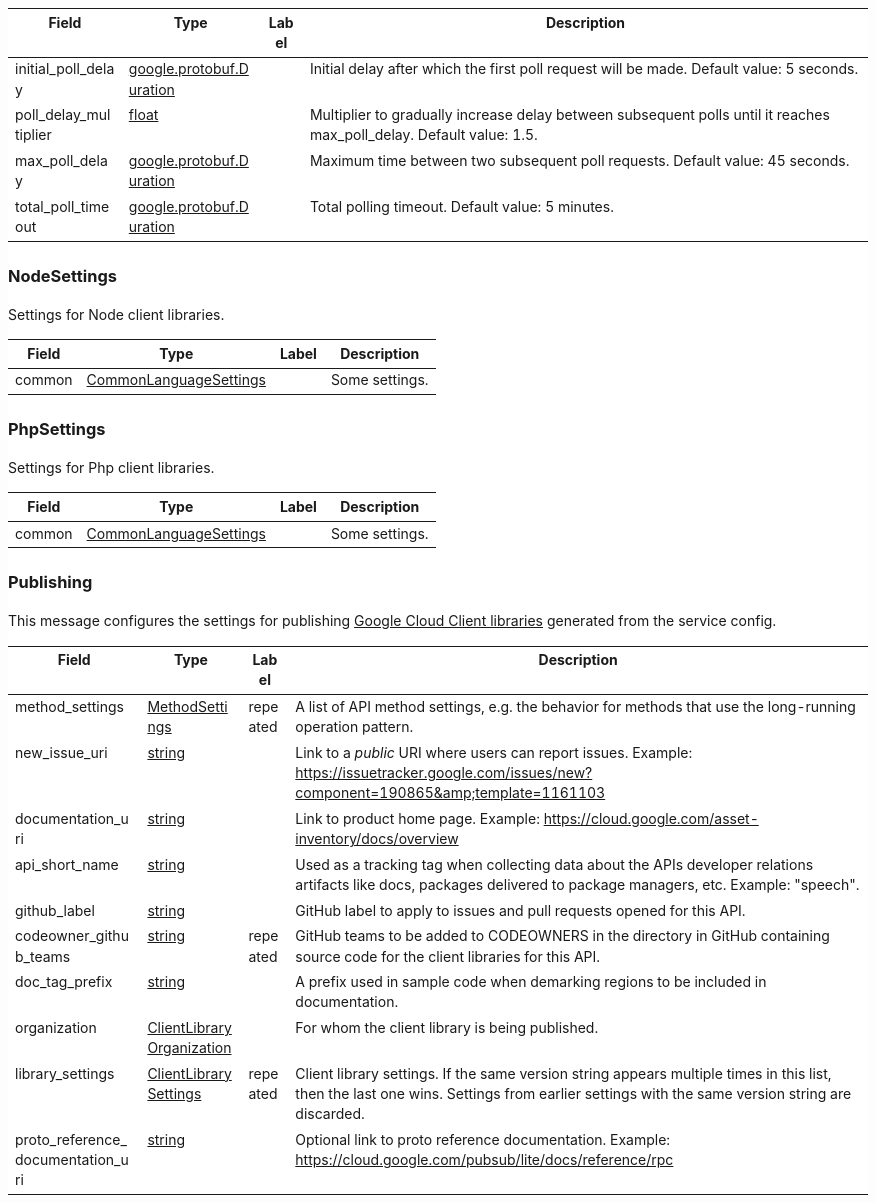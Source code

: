 
| Field | Type | Label | Description |
| ----- | ---- | ----- | ----------- |
| initial_poll_delay | [google.protobuf.Duration](#google-protobuf-Duration) |  | Initial delay after which the first poll request will be made. Default value: 5 seconds. |
| poll_delay_multiplier | [float](#float) |  | Multiplier to gradually increase delay between subsequent polls until it reaches max_poll_delay. Default value: 1.5. |
| max_poll_delay | [google.protobuf.Duration](#google-protobuf-Duration) |  | Maximum time between two subsequent poll requests. Default value: 45 seconds. |
| total_poll_timeout | [google.protobuf.Duration](#google-protobuf-Duration) |  | Total polling timeout. Default value: 5 minutes. |






<a name="google-api-NodeSettings"></a>

### NodeSettings
Settings for Node client libraries.


| Field | Type | Label | Description |
| ----- | ---- | ----- | ----------- |
| common | [CommonLanguageSettings](#google-api-CommonLanguageSettings) |  | Some settings. |






<a name="google-api-PhpSettings"></a>

### PhpSettings
Settings for Php client libraries.


| Field | Type | Label | Description |
| ----- | ---- | ----- | ----------- |
| common | [CommonLanguageSettings](#google-api-CommonLanguageSettings) |  | Some settings. |






<a name="google-api-Publishing"></a>

### Publishing
This message configures the settings for publishing [Google Cloud Client
libraries](https://cloud.google.com/apis/docs/cloud-client-libraries)
generated from the service config.


| Field | Type | Label | Description |
| ----- | ---- | ----- | ----------- |
| method_settings | [MethodSettings](#google-api-MethodSettings) | repeated | A list of API method settings, e.g. the behavior for methods that use the long-running operation pattern. |
| new_issue_uri | [string](#string) |  | Link to a *public* URI where users can report issues. Example: https://issuetracker.google.com/issues/new?component=190865&amp;template=1161103 |
| documentation_uri | [string](#string) |  | Link to product home page. Example: https://cloud.google.com/asset-inventory/docs/overview |
| api_short_name | [string](#string) |  | Used as a tracking tag when collecting data about the APIs developer relations artifacts like docs, packages delivered to package managers, etc. Example: &#34;speech&#34;. |
| github_label | [string](#string) |  | GitHub label to apply to issues and pull requests opened for this API. |
| codeowner_github_teams | [string](#string) | repeated | GitHub teams to be added to CODEOWNERS in the directory in GitHub containing source code for the client libraries for this API. |
| doc_tag_prefix | [string](#string) |  | A prefix used in sample code when demarking regions to be included in documentation. |
| organization | [ClientLibraryOrganization](#google-api-ClientLibraryOrganization) |  | For whom the client library is being published. |
| library_settings | [ClientLibrarySettings](#google-api-ClientLibrarySettings) | repeated | Client library settings. If the same version string appears multiple times in this list, then the last one wins. Settings from earlier settings with the same version string are discarded. |
| proto_reference_documentation_uri | [string](#string) |  | Optional link to proto reference documentation. Example: https://cloud.google.com/pubsub/lite/docs/reference/rpc |
